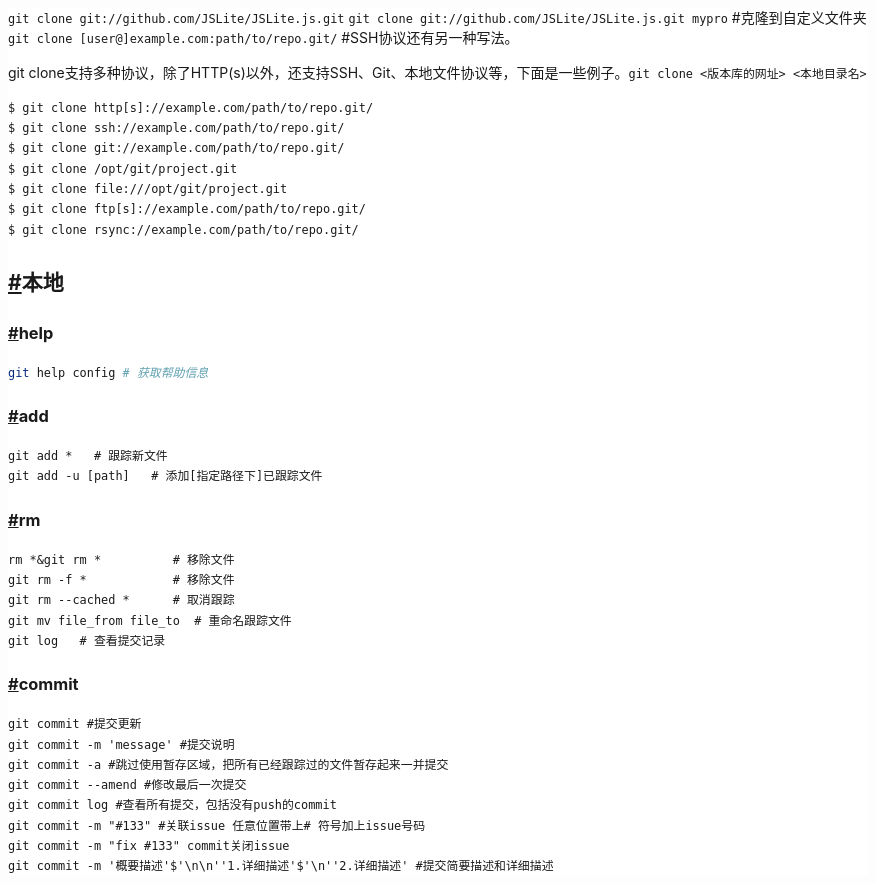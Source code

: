

`git clone git://github.com/JSLite/JSLite.js.git`
`git clone git://github.com/JSLite/JSLite.js.git mypro` #克隆到自定义文件夹
`git clone [user@]example.com:path/to/repo.git/` #SSH协议还有另一种写法。

git clone支持多种协议，除了HTTP(s)以外，还支持SSH、Git、本地文件协议等，下面是一些例子。`git clone <版本库的网址> <本地目录名>`

```shell
$ git clone http[s]://example.com/path/to/repo.git/
$ git clone ssh://example.com/path/to/repo.git/
$ git clone git://example.com/path/to/repo.git/
$ git clone /opt/git/project.git 
$ git clone file:///opt/git/project.git
$ git clone ftp[s]://example.com/path/to/repo.git/
$ git clone rsync://example.com/path/to/repo.git/
```

## [#](http://interview.poetries.top/fe-blog-docs/blog-docs/comprehensive/-Git常用命令.html#本地)本地



### [#](http://interview.poetries.top/fe-blog-docs/blog-docs/comprehensive/-Git常用命令.html#help)help

```bash
git help config # 获取帮助信息  
```

### [#](http://interview.poetries.top/fe-blog-docs/blog-docs/comprehensive/-Git常用命令.html#add-2)add

```shell
git add *   # 跟踪新文件   
git add -u [path]   # 添加[指定路径下]已跟踪文件   
```

### [#](http://interview.poetries.top/fe-blog-docs/blog-docs/comprehensive/-Git常用命令.html#rm)rm

```shell
rm *&git rm *          # 移除文件  
git rm -f *            # 移除文件  
git rm --cached *      # 取消跟踪  
git mv file_from file_to  # 重命名跟踪文件  
git log   # 查看提交记录  
```

### [#](http://interview.poetries.top/fe-blog-docs/blog-docs/comprehensive/-Git常用命令.html#commit-2)commit

```shell
git commit #提交更新   
git commit -m 'message' #提交说明   
git commit -a #跳过使用暂存区域，把所有已经跟踪过的文件暂存起来一并提交   
git commit --amend #修改最后一次提交   
git commit log #查看所有提交，包括没有push的commit    
git commit -m "#133" #关联issue 任意位置带上# 符号加上issue号码  
git commit -m "fix #133" commit关闭issue  
git commit -m '概要描述'$'\n\n''1.详细描述'$'\n''2.详细描述' #提交简要描述和详细描述  
```
